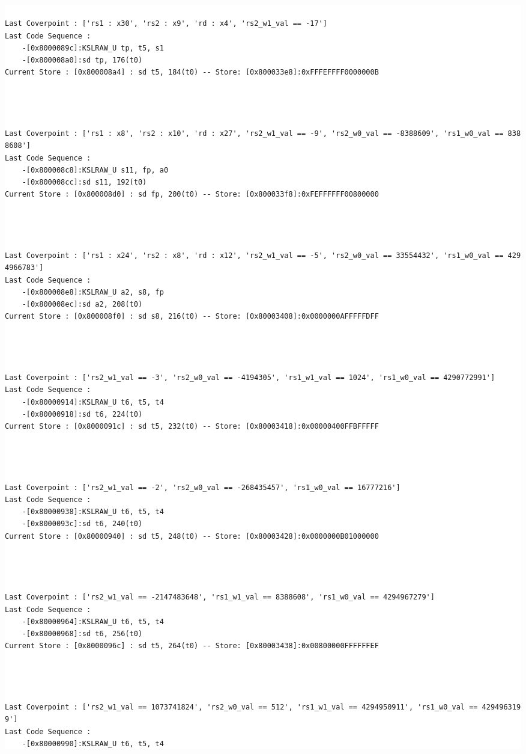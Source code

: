 ```

Last Coverpoint : ['rs1 : x30', 'rs2 : x9', 'rd : x4', 'rs2_w1_val == -17']
Last Code Sequence : 
	-[0x8000089c]:KSLRAW_U tp, t5, s1
	-[0x800008a0]:sd tp, 176(t0)
Current Store : [0x800008a4] : sd t5, 184(t0) -- Store: [0x800033e8]:0xFFFEFFFF0000000B




Last Coverpoint : ['rs1 : x8', 'rs2 : x10', 'rd : x27', 'rs2_w1_val == -9', 'rs2_w0_val == -8388609', 'rs1_w0_val == 8388608']
Last Code Sequence : 
	-[0x800008c8]:KSLRAW_U s11, fp, a0
	-[0x800008cc]:sd s11, 192(t0)
Current Store : [0x800008d0] : sd fp, 200(t0) -- Store: [0x800033f8]:0xFEFFFFFF00800000




Last Coverpoint : ['rs1 : x24', 'rs2 : x8', 'rd : x12', 'rs2_w1_val == -5', 'rs2_w0_val == 33554432', 'rs1_w0_val == 4294966783']
Last Code Sequence : 
	-[0x800008e8]:KSLRAW_U a2, s8, fp
	-[0x800008ec]:sd a2, 208(t0)
Current Store : [0x800008f0] : sd s8, 216(t0) -- Store: [0x80003408]:0x0000000AFFFFFDFF




Last Coverpoint : ['rs2_w1_val == -3', 'rs2_w0_val == -4194305', 'rs1_w1_val == 1024', 'rs1_w0_val == 4290772991']
Last Code Sequence : 
	-[0x80000914]:KSLRAW_U t6, t5, t4
	-[0x80000918]:sd t6, 224(t0)
Current Store : [0x8000091c] : sd t5, 232(t0) -- Store: [0x80003418]:0x00000400FFBFFFFF




Last Coverpoint : ['rs2_w1_val == -2', 'rs2_w0_val == -268435457', 'rs1_w0_val == 16777216']
Last Code Sequence : 
	-[0x80000938]:KSLRAW_U t6, t5, t4
	-[0x8000093c]:sd t6, 240(t0)
Current Store : [0x80000940] : sd t5, 248(t0) -- Store: [0x80003428]:0x0000000B01000000




Last Coverpoint : ['rs2_w1_val == -2147483648', 'rs1_w1_val == 8388608', 'rs1_w0_val == 4294967279']
Last Code Sequence : 
	-[0x80000964]:KSLRAW_U t6, t5, t4
	-[0x80000968]:sd t6, 256(t0)
Current Store : [0x8000096c] : sd t5, 264(t0) -- Store: [0x80003438]:0x00800000FFFFFFEF




Last Coverpoint : ['rs2_w1_val == 1073741824', 'rs2_w0_val == 512', 'rs1_w1_val == 4294950911', 'rs1_w0_val == 4294963199']
Last Code Sequence : 
	-[0x80000990]:KSLRAW_U t6, t5, t4
```